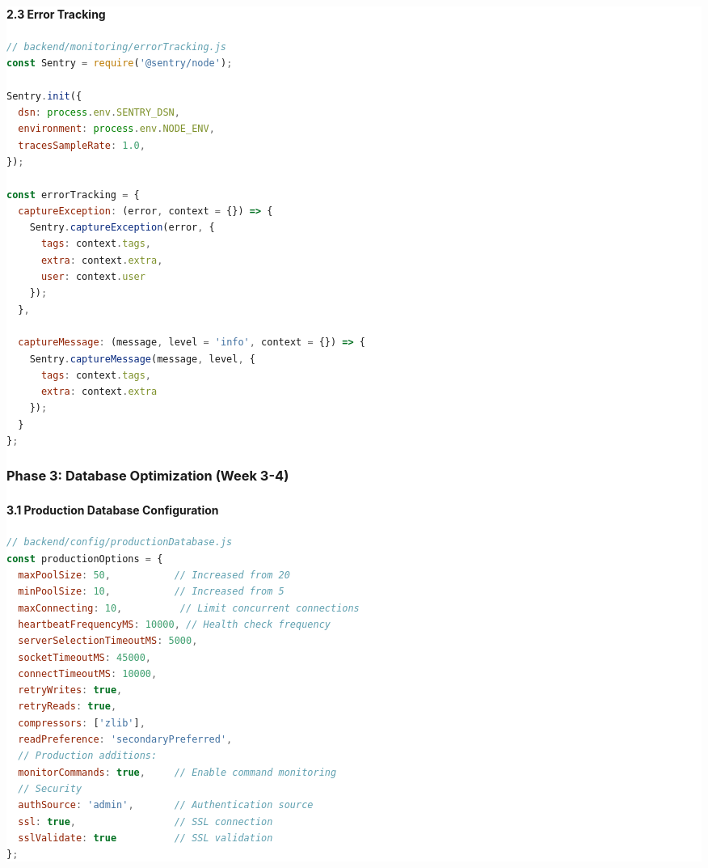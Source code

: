 #### 2.3 Error Tracking
```javascript
// backend/monitoring/errorTracking.js
const Sentry = require('@sentry/node');

Sentry.init({
  dsn: process.env.SENTRY_DSN,
  environment: process.env.NODE_ENV,
  tracesSampleRate: 1.0,
});

const errorTracking = {
  captureException: (error, context = {}) => {
    Sentry.captureException(error, {
      tags: context.tags,
      extra: context.extra,
      user: context.user
    });
  },
  
  captureMessage: (message, level = 'info', context = {}) => {
    Sentry.captureMessage(message, level, {
      tags: context.tags,
      extra: context.extra
    });
  }
};
```

### **Phase 3: Database Optimization (Week 3-4)**

#### 3.1 Production Database Configuration
```javascript
// backend/config/productionDatabase.js
const productionOptions = {
  maxPoolSize: 50,           // Increased from 20
  minPoolSize: 10,           // Increased from 5
  maxConnecting: 10,          // Limit concurrent connections
  heartbeatFrequencyMS: 10000, // Health check frequency
  serverSelectionTimeoutMS: 5000,
  socketTimeoutMS: 45000,
  connectTimeoutMS: 10000,
  retryWrites: true,
  retryReads: true,
  compressors: ['zlib'],
  readPreference: 'secondaryPreferred',
  // Production additions:
  monitorCommands: true,     // Enable command monitoring
  // Security
  authSource: 'admin',       // Authentication source
  ssl: true,                 // SSL connection
  sslValidate: true          // SSL validation
};
```

